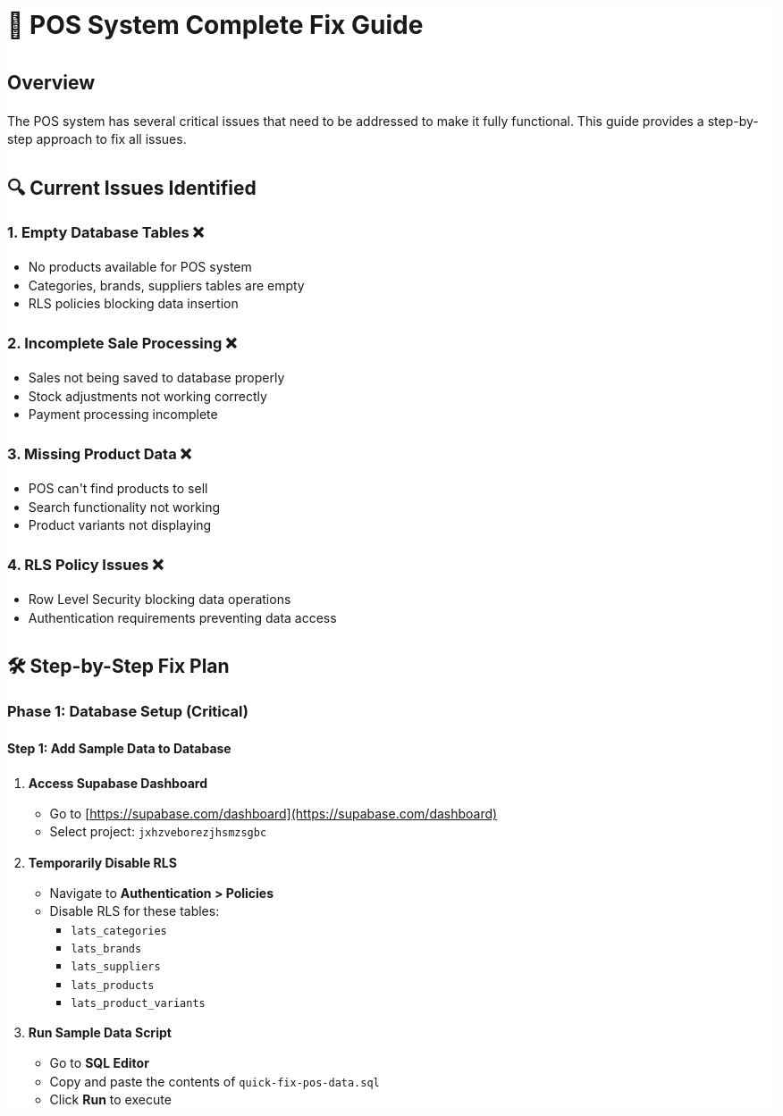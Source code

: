 # 🎯 POS System Complete Fix Guide

## Overview
The POS system has several critical issues that need to be addressed to make it fully functional. This guide provides a step-by-step approach to fix all issues.

## 🔍 **Current Issues Identified**

### 1. **Empty Database Tables** ❌
- No products available for POS system
- Categories, brands, suppliers tables are empty
- RLS policies blocking data insertion

### 2. **Incomplete Sale Processing** ❌
- Sales not being saved to database properly
- Stock adjustments not working correctly
- Payment processing incomplete

### 3. **Missing Product Data** ❌
- POS can't find products to sell
- Search functionality not working
- Product variants not displaying

### 4. **RLS Policy Issues** ❌
- Row Level Security blocking data operations
- Authentication requirements preventing data access

## 🛠️ **Step-by-Step Fix Plan**

### **Phase 1: Database Setup (Critical)**

#### Step 1: Add Sample Data to Database
1. **Access Supabase Dashboard**
   - Go to [https://supabase.com/dashboard](https://supabase.com/dashboard)
   - Select project: `jxhzveborezjhsmzsgbc`

2. **Temporarily Disable RLS**
   - Navigate to **Authentication > Policies**
   - Disable RLS for these tables:
     - `lats_categories`
     - `lats_brands`
     - `lats_suppliers`
     - `lats_products`
     - `lats_product_variants`

3. **Run Sample Data Script**
   - Go to **SQL Editor**
   - Copy and paste the contents of `quick-fix-pos-data.sql`
   - Click **Run** to execute
